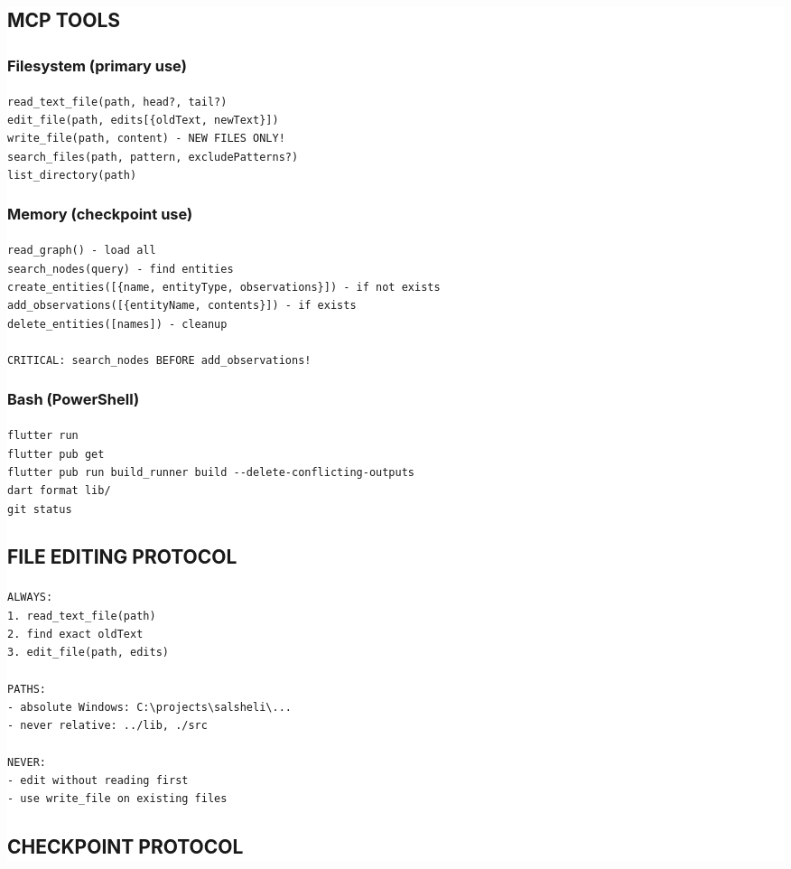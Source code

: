 ## MCP TOOLS

### Filesystem (primary use)
```
read_text_file(path, head?, tail?)
edit_file(path, edits[{oldText, newText}])
write_file(path, content) - NEW FILES ONLY!
search_files(path, pattern, excludePatterns?)
list_directory(path)
```

### Memory (checkpoint use)
```
read_graph() - load all
search_nodes(query) - find entities
create_entities([{name, entityType, observations}]) - if not exists
add_observations([{entityName, contents}]) - if exists
delete_entities([names]) - cleanup

CRITICAL: search_nodes BEFORE add_observations!
```

### Bash (PowerShell)
```
flutter run
flutter pub get
flutter pub run build_runner build --delete-conflicting-outputs
dart format lib/
git status
```

## FILE EDITING PROTOCOL

```
ALWAYS:
1. read_text_file(path)
2. find exact oldText
3. edit_file(path, edits)

PATHS:
- absolute Windows: C:\projects\salsheli\...
- never relative: ../lib, ./src

NEVER:
- edit without reading first
- use write_file on existing files
```

## CHECKPOINT PROTOCOL
